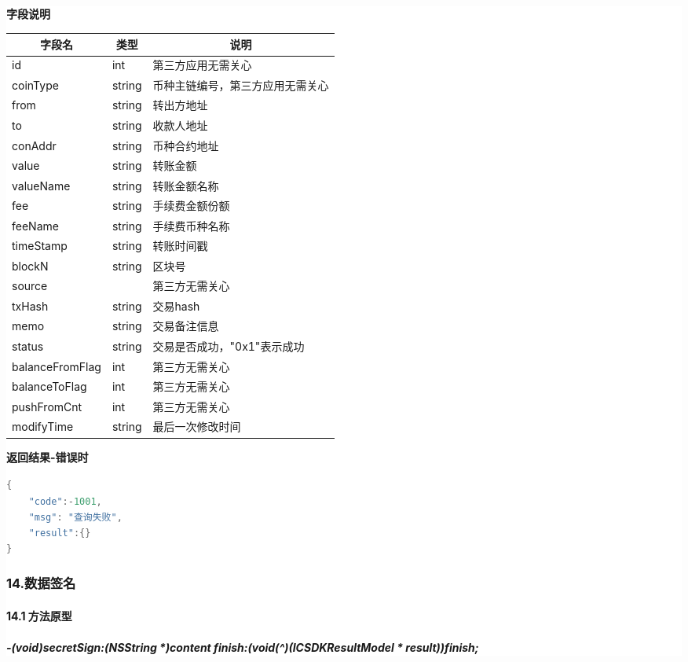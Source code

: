 
**字段说明**

| 字段名          | 类型   | 说明                             |
| --------------- | ------ | -------------------------------- |
| id              | int    | 第三方应用无需关心               |
| coinType        | string | 币种主链编号，第三方应用无需关心 |
| from            | string | 转出方地址                       |
| to              | string | 收款人地址                       |
| conAddr         | string | 币种合约地址                     |
| value           | string | 转账金额                         |
| valueName       | string | 转账金额名称                     |
| fee             | string | 手续费金额份额                   |
| feeName         | string | 手续费币种名称                   |
| timeStamp       | string | 转账时间戳                       |
| blockN          | string | 区块号                           |
| source          |        | 第三方无需关心                   |
| txHash          | string | 交易hash                         |
| memo            | string | 交易备注信息                     |
| status          | string | 交易是否成功，"0x1"表示成功      |
| balanceFromFlag | int    | 第三方无需关心                   |
| balanceToFlag   | int    | 第三方无需关心                   |
| pushFromCnt     | int    | 第三方无需关心                   |
| modifyTime      | string | 最后一次修改时间                 |

**返回结果-错误时**

```java
{
    "code":-1001,
	"msg": "查询失败",
    "result":{}
}
```

### 14.数据签名

#### 14.1 方法原型

##### -(void)secretSign:(NSString \*)content finish:(void(^)(ICSDKResultModel * result))finish;
